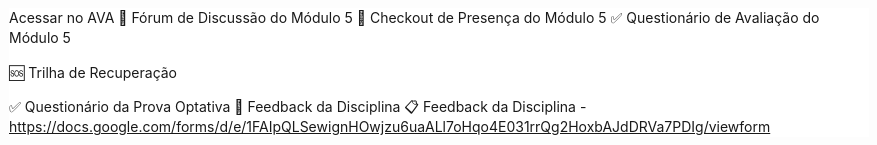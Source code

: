 Acessar no AVA
💬 Fórum de Discussão do Módulo 5
📍 Checkout de Presença do Módulo 5
✅ Questionário de Avaliação do Módulo 5

🆘 Trilha de Recuperação

✅ Questionário da Prova Optativa
💬 Feedback da Disciplina
📋 Feedback da Disciplina - <https://docs.google.com/forms/d/e/1FAIpQLSewignHOwjzu6uaALl7oHqo4E031rrQg2HoxbAJdDRVa7PDIg/viewform>
